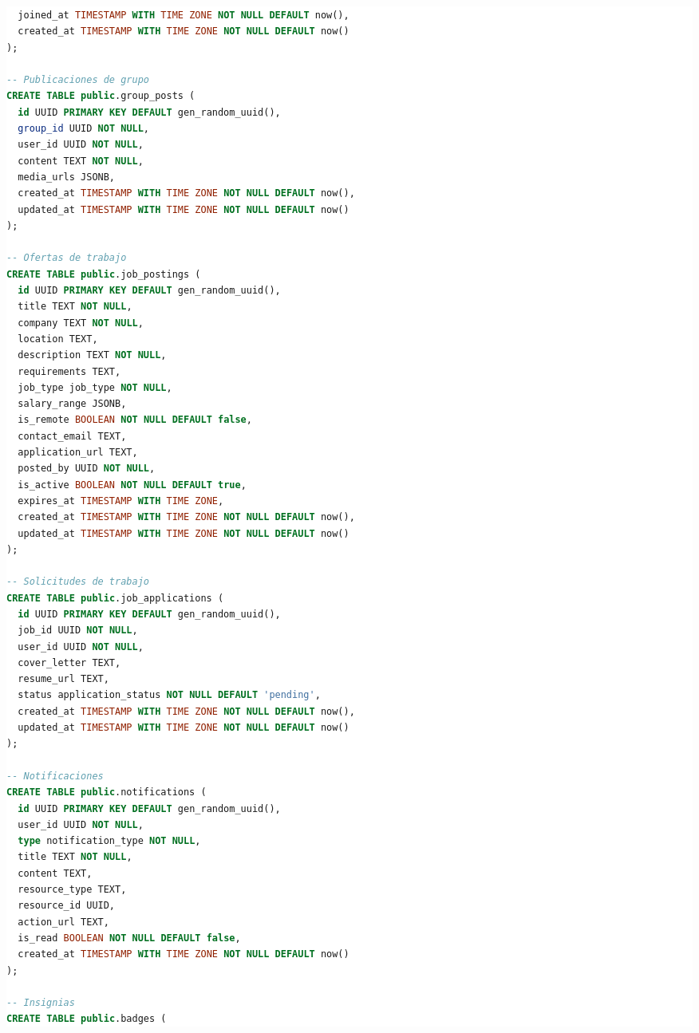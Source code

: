 ```sql
  joined_at TIMESTAMP WITH TIME ZONE NOT NULL DEFAULT now(),
  created_at TIMESTAMP WITH TIME ZONE NOT NULL DEFAULT now()
);

-- Publicaciones de grupo
CREATE TABLE public.group_posts (
  id UUID PRIMARY KEY DEFAULT gen_random_uuid(),
  group_id UUID NOT NULL,
  user_id UUID NOT NULL,
  content TEXT NOT NULL,
  media_urls JSONB,
  created_at TIMESTAMP WITH TIME ZONE NOT NULL DEFAULT now(),
  updated_at TIMESTAMP WITH TIME ZONE NOT NULL DEFAULT now()
);

-- Ofertas de trabajo
CREATE TABLE public.job_postings (
  id UUID PRIMARY KEY DEFAULT gen_random_uuid(),
  title TEXT NOT NULL,
  company TEXT NOT NULL,
  location TEXT,
  description TEXT NOT NULL,
  requirements TEXT,
  job_type job_type NOT NULL,
  salary_range JSONB,
  is_remote BOOLEAN NOT NULL DEFAULT false,
  contact_email TEXT,
  application_url TEXT,
  posted_by UUID NOT NULL,
  is_active BOOLEAN NOT NULL DEFAULT true,
  expires_at TIMESTAMP WITH TIME ZONE,
  created_at TIMESTAMP WITH TIME ZONE NOT NULL DEFAULT now(),
  updated_at TIMESTAMP WITH TIME ZONE NOT NULL DEFAULT now()
);

-- Solicitudes de trabajo
CREATE TABLE public.job_applications (
  id UUID PRIMARY KEY DEFAULT gen_random_uuid(),
  job_id UUID NOT NULL,
  user_id UUID NOT NULL,
  cover_letter TEXT,
  resume_url TEXT,
  status application_status NOT NULL DEFAULT 'pending',
  created_at TIMESTAMP WITH TIME ZONE NOT NULL DEFAULT now(),
  updated_at TIMESTAMP WITH TIME ZONE NOT NULL DEFAULT now()
);

-- Notificaciones
CREATE TABLE public.notifications (
  id UUID PRIMARY KEY DEFAULT gen_random_uuid(),
  user_id UUID NOT NULL,
  type notification_type NOT NULL,
  title TEXT NOT NULL,
  content TEXT,
  resource_type TEXT,
  resource_id UUID,
  action_url TEXT,
  is_read BOOLEAN NOT NULL DEFAULT false,
  created_at TIMESTAMP WITH TIME ZONE NOT NULL DEFAULT now()
);

-- Insignias
CREATE TABLE public.badges (
```